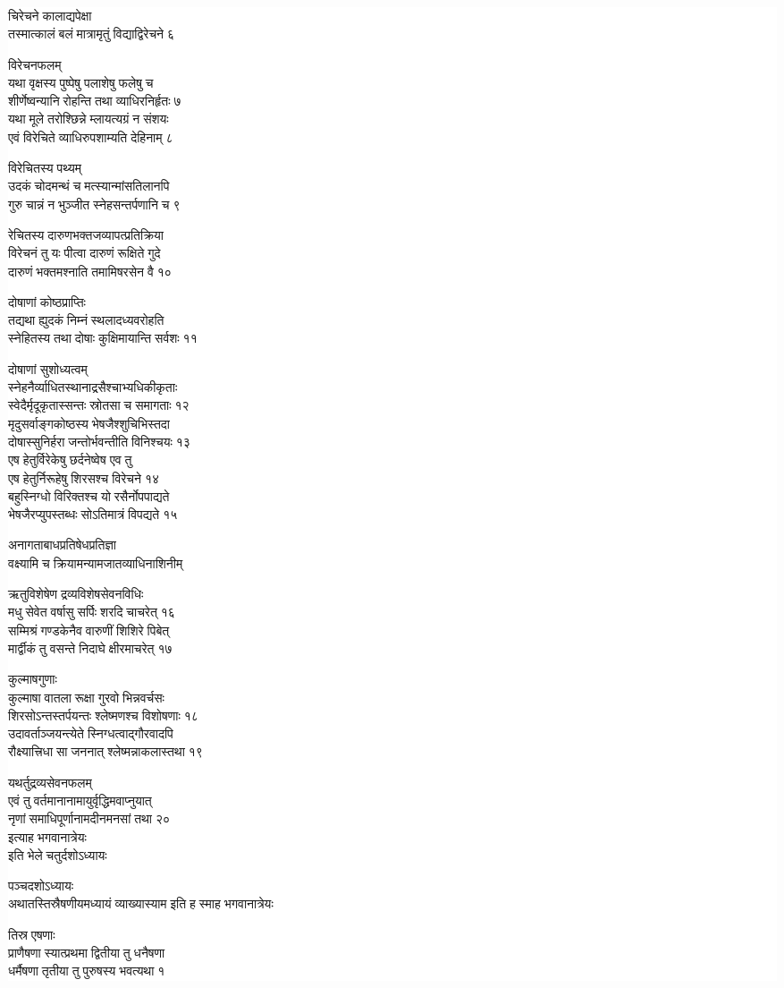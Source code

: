 चिरेचने कालाद्यपेक्षा  
तस्मात्कालं बलं मात्रामृतुं विद्याद्विरेचने ६

विरेचनफलम्  
यथा वृक्षस्य पुष्पेषु पलाशेषु फलेषु च  
शीर्णेष्वन्यानि रोहन्ति तथा व्याधिरनिर्हृतः ७  
यथा मूले तरोश्छिन्ने म्लायत्यग्रं न संशयः  
एवं विरेचिते व्याधिरुपशाम्यति देहिनाम् ८

विरेचितस्य पथ्यम्  
उदकं चोदमन्थं च मत्स्यान्मांसतिलानपि  
गुरु चान्नं न भुञ्जीत स्नेहसन्तर्पणानि च ९

रेचितस्य दारुणभक्तजव्यापत्प्रतिक्रिया  
विरेचनं तु यः पीत्वा दारुणं रूक्षिते गुदे  
दारुणं भक्तमश्नाति तमामिषरसेन वै १०

दोषाणां कोष्ठप्राप्तिः  
तद्यथा ह्युदकं निम्नं स्थलादध्यवरोहति  
स्नेहितस्य तथा दोषाः कुक्षिमायान्ति सर्वशः ११

दोषाणां सुशोध्यत्वम्  
स्नेहनैर्व्याधितस्थानाद्रसैश्चाभ्यधिकीकृताः  
स्वेदैर्मृदूकृतास्सन्तः स्रोतसा च समागताः १२  
मृदुसर्वाङ्गकोष्ठस्य भेषजैश्शुचिभिस्तदा  
दोषास्सुनिर्हरा जन्तोर्भवन्तीति विनिश्चयः १३  
एष हेतुर्विरेकेषु छर्दनेष्वेष एव तु  
एष हेतुर्निरूहेषु शिरसश्च विरेचने १४  
बहुस्निग्धो विरिक्तश्च यो रसैर्नोपपाद्यते  
भेषजैरप्युपस्तब्धः सोऽतिमात्रं विपद्यते १५

अनागताबाधप्रतिषेधप्रतिज्ञा  
वक्ष्यामि च क्रियामन्यामजातव्याधिनाशिनीम्

ऋतुविशेषेण द्रव्यविशेषसेवनविधिः  
मधु सेवेत वर्षासु सर्पिः शरदि चाचरेत् १६  
सम्मिश्रं गण्डकेनैव वारुणीं शिशिरे पिबेत्  
मार्द्वीकं तु वसन्ते निदाघे क्षीरमाचरेत् १७

कुल्माषगुणाः  
कुल्माषा वातला रूक्षा गुरवो भिन्नवर्चसः  
शिरसोऽन्तस्तर्पयन्तः श्लेष्मणश्च विशोषणाः १८  
उदावर्ताञ्जयन्त्येते स्निग्धत्वाद्गौरवादपि  
रौक्ष्यात्त्रिधा सा जननात् श्लेष्मन्नाकलास्तथा १९

यथर्तुद्रव्यसेवनफलम्  
एवं तु वर्तमानानामायुर्वृद्धिमवाप्नुयात्  
नृणां समाधिपूर्णानामदीनमनसां तथा २०  
इत्याह भगवानात्रेयः  
इति भेले चतुर्दशोऽध्यायः


पञ्चदशोऽध्यायः  
अथातस्तिस्रैषणीयमध्यायं व्याख्यास्याम इति ह स्माह भगवानात्रेयः

तिस्र एषणाः  
प्राणैषणा स्यात्प्रथमा द्वितीया तु धनैषणा  
धर्मैषणा तृतीया तु पुरुषस्य भवत्यथा १
